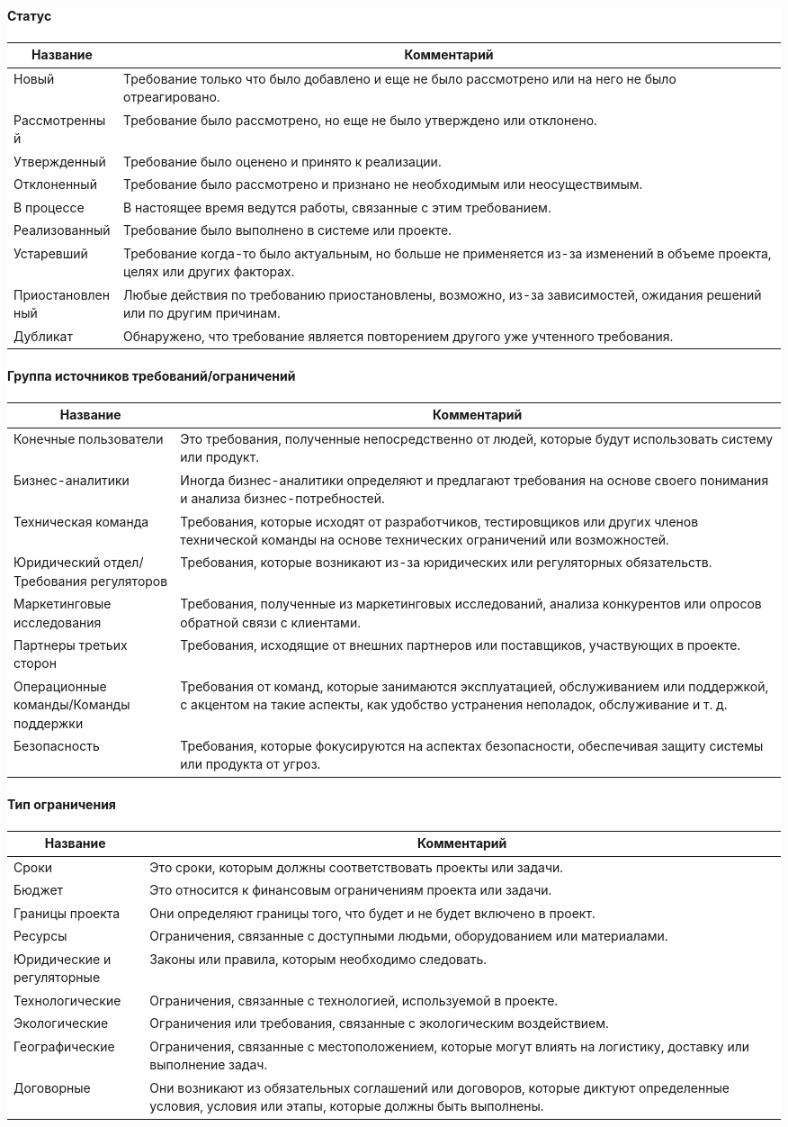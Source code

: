 #### Статус
|Название|Комментарий|
|---|---|
|Новый|Требование только что было добавлено и еще не было рассмотрено или на него не было отреагировано.|
|Рассмотренный|Требование было рассмотрено, но еще не было утверждено или отклонено.|
|Утвержденный|Требование было оценено и принято к реализации.|
|Отклоненный|Требование было рассмотрено и признано не необходимым или неосуществимым.|
|В процессе|В настоящее время ведутся работы, связанные с этим требованием.|
|Реализованный|Требование было выполнено в системе или проекте.|
|Устаревший|Требование когда-то было актуальным, но больше не применяется из-за изменений в объеме проекта, целях или других факторах.|
|Приостановленный|Любые действия по требованию приостановлены, возможно, из-за зависимостей, ожидания решений или по другим причинам.|
|Дубликат|Обнаружено, что требование является повторением другого уже учтенного требования.|

#### Группа источников требований/ограничений
|Название|Комментарий|
|---|---|
|Конечные пользователи|Это требования, полученные непосредственно от людей, которые будут использовать систему или продукт.|
|Бизнес-аналитики|Иногда бизнес-аналитики определяют и предлагают требования на основе своего понимания и анализа бизнес-потребностей.|
|Техническая команда|Требования, которые исходят от разработчиков, тестировщиков или других членов технической команды на основе технических ограничений или возможностей.|
|Юридический отдел/Требования регуляторов|Требования, которые возникают из-за юридических или регуляторных обязательств.|
|Маркетинговые исследования|Требования, полученные из маркетинговых исследований, анализа конкурентов или опросов обратной связи с клиентами.|
|Партнеры третьих сторон|Требования, исходящие от внешних партнеров или поставщиков, участвующих в проекте.|
|Операционные команды/Команды поддержки|Требования от команд, которые занимаются эксплуатацией, обслуживанием или поддержкой, с акцентом на такие аспекты, как удобство устранения неполадок, обслуживание и т. д.|
|Безопасность|Требования, которые фокусируются на аспектах безопасности, обеспечивая защиту системы или продукта от угроз.|

#### Тип ограничения
|Название|Комментарий|
|---|---|
|Сроки|Это сроки, которым должны соответствовать проекты или задачи.|
|Бюджет|Это относится к финансовым ограничениям проекта или задачи.|
|Границы проекта|Они определяют границы того, что будет и не будет включено в проект.|
|Ресурсы|Ограничения, связанные с доступными людьми, оборудованием или материалами.|
|Юридические и регуляторные|Законы или правила, которым необходимо следовать.|
|Технологические|Ограничения, связанные с технологией, используемой в проекте.|
|Экологические|Ограничения или требования, связанные с экологическим воздействием.|
|Географические|Ограничения, связанные с местоположением, которые могут влиять на логистику, доставку или выполнение задач.|
|Договорные|Они возникают из обязательных соглашений или договоров, которые диктуют определенные условия, условия или этапы, которые должны быть выполнены.|
